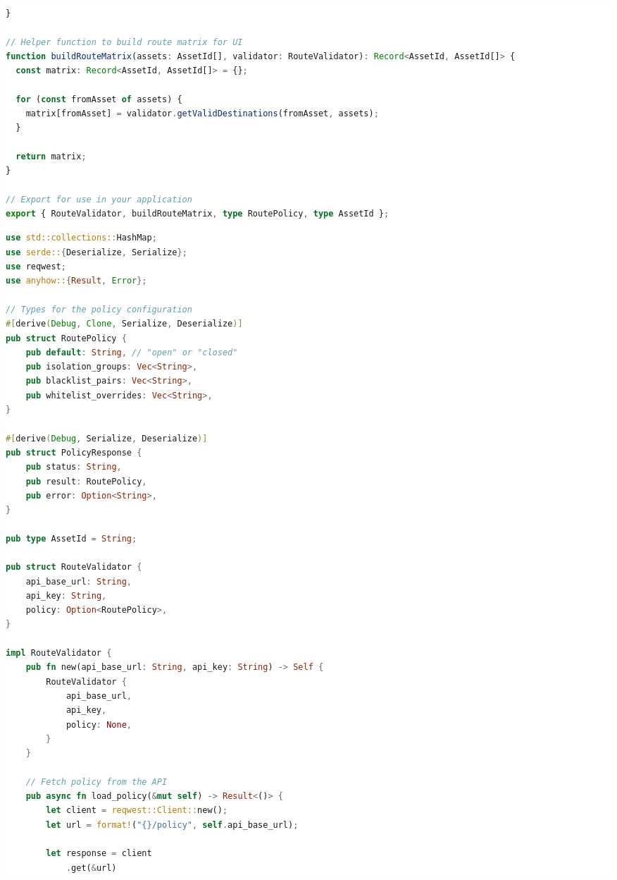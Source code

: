   ```typescript TypeScript expandable
  }

  // Helper function to build route matrix for UI
  function buildRouteMatrix(assets: AssetId[], validator: RouteValidator): Record<AssetId, AssetId[]> {
    const matrix: Record<AssetId, AssetId[]> = {};
    
    for (const fromAsset of assets) {
      matrix[fromAsset] = validator.getValidDestinations(fromAsset, assets);
    }
    
    return matrix;
  }

  // Export for use in your application
  export { RouteValidator, buildRouteMatrix, type RoutePolicy, type AssetId };
  ```

  ```rust Rust expandable
  use std::collections::HashMap;
  use serde::{Deserialize, Serialize};
  use reqwest;
  use anyhow::{Result, Error};

  // Types for the policy configuration
  #[derive(Debug, Clone, Serialize, Deserialize)]
  pub struct RoutePolicy {
      pub default: String, // "open" or "closed"
      pub isolation_groups: Vec<String>,
      pub blacklist_pairs: Vec<String>,
      pub whitelist_overrides: Vec<String>,
  }

  #[derive(Debug, Serialize, Deserialize)]
  pub struct PolicyResponse {
      pub status: String,
      pub result: RoutePolicy,
      pub error: Option<String>,
  }

  pub type AssetId = String;

  pub struct RouteValidator {
      api_base_url: String,
      api_key: String,
      policy: Option<RoutePolicy>,
  }

  impl RouteValidator {
      pub fn new(api_base_url: String, api_key: String) -> Self {
          RouteValidator {
              api_base_url,
              api_key,
              policy: None,
          }
      }

      // Fetch policy from the API
      pub async fn load_policy(&mut self) -> Result<()> {
          let client = reqwest::Client::new();
          let url = format!("{}/policy", self.api_base_url);
          
          let response = client
              .get(&url)
  ```